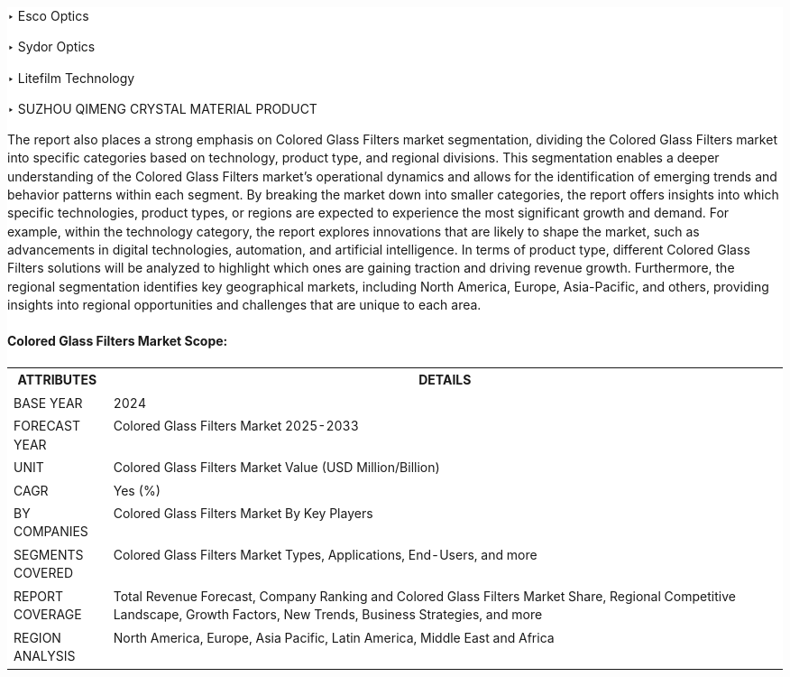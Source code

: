 ‣ Esco Optics

‣ Sydor Optics

‣ Litefilm Technology

‣ SUZHOU QIMENG CRYSTAL MATERIAL PRODUCT

The report also places a strong emphasis on Colored Glass Filters market segmentation, dividing the Colored Glass Filters market into specific categories based on technology, product type, and regional divisions. This segmentation enables a deeper understanding of the Colored Glass Filters market’s operational dynamics and allows for the identification of emerging trends and behavior patterns within each segment. By breaking the market down into smaller categories, the report offers insights into which specific technologies, product types, or regions are expected to experience the most significant growth and demand. For example, within the technology category, the report explores innovations that are likely to shape the market, such as advancements in digital technologies, automation, and artificial intelligence. In terms of product type, different Colored Glass Filters solutions will be analyzed to highlight which ones are gaining traction and driving revenue growth. Furthermore, the regional segmentation identifies key geographical markets, including North America, Europe, Asia-Pacific, and others, providing insights into regional opportunities and challenges that are unique to each area.

<h4>Colored Glass Filters Market Scope:</h4>
<table>
<tr>
<th>ATTRIBUTES</th>
<th>DETAILS</th>
</tr>
<tr>
<td>BASE YEAR</td>
<td>2024</td>
</tr>
<tr>
<td>FORECAST YEAR</td>
<td>Colored Glass Filters Market 2025-2033</td>
</tr>
<tr>
<td>UNIT</td>
<td>Colored Glass Filters Market Value (USD Million/Billion)</td>
<tr>
<td>CAGR</td>
<td>Yes (%)</td>
</tr>
</tr>
<tr>
<td>BY COMPANIES</td>
<td>Colored Glass Filters Market By Key Players</td>
</tr>
<tr>
<td>SEGMENTS COVERED</td>
<td>Colored Glass Filters Market Types, Applications, End-Users, and more</td>
</tr>
<tr>
<td>REPORT COVERAGE</td>
<td>Total Revenue Forecast, Company Ranking and Colored Glass Filters Market Share, Regional Competitive Landscape, Growth Factors, New Trends, Business Strategies, and more</td>
</tr>
<tr>
<td>REGION ANALYSIS</td>
<td>North America, Europe, Asia Pacific, Latin America, Middle East and Africa</td>
</tr>
</table>
